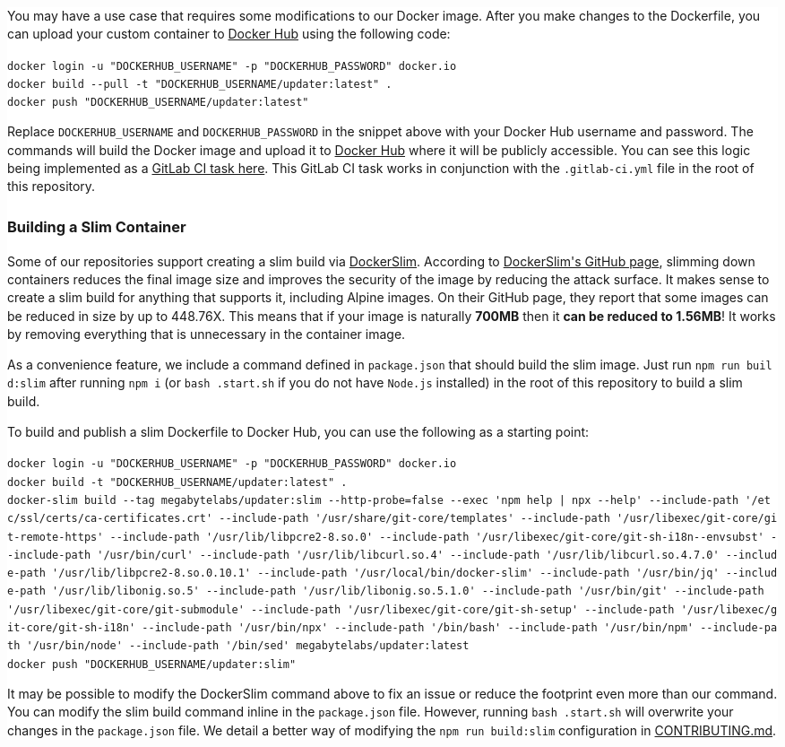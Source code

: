 You may have a use case that requires some modifications to our Docker image. After you make changes to the Dockerfile, you can upload your custom container to [Docker Hub](https://hub.docker.com/) using the following code:

```shell
docker login -u "DOCKERHUB_USERNAME" -p "DOCKERHUB_PASSWORD" docker.io
docker build --pull -t "DOCKERHUB_USERNAME/updater:latest" .
docker push "DOCKERHUB_USERNAME/updater:latest"
```

Replace `DOCKERHUB_USERNAME` and `DOCKERHUB_PASSWORD` in the snippet above with your Docker Hub username and password. The commands will build the Docker image and upload it to [Docker Hub](https://hub.docker.com/) where it will be publicly accessible. You can see this logic being implemented as a [GitLab CI task here](https://gitlab.com/megabyte-labs/ci/gitlab-ci-templates/-/blob/master/dockerhub.gitlab-ci.yml). This GitLab CI task works in conjunction with the `.gitlab-ci.yml` file in the root of this repository.

### Building a Slim Container

Some of our repositories support creating a slim build via [DockerSlim](https://gitlab.com/megabyte-labs/ansible-roles/dockerslim). According to [DockerSlim's GitHub page](https://github.com/docker-slim/docker-slim), slimming down containers reduces the final image size and improves the security of the image by reducing the attack surface. It makes sense to create a slim build for anything that supports it, including Alpine images. On their GitHub page, they report that some images can be reduced in size by up to 448.76X. This means that if your image is naturally **700MB** then it **can be reduced to 1.56MB**! It works by removing everything that is unnecessary in the container image.

As a convenience feature, we include a command defined in `package.json` that should build the slim image. Just run `npm run build:slim` after running `npm i` (or `bash .start.sh` if you do not have `Node.js` installed) in the root of this repository to build a slim build.

To build and publish a slim Dockerfile to Docker Hub, you can use the following as a starting point:

```shell
docker login -u "DOCKERHUB_USERNAME" -p "DOCKERHUB_PASSWORD" docker.io
docker build -t "DOCKERHUB_USERNAME/updater:latest" .
docker-slim build --tag megabytelabs/updater:slim --http-probe=false --exec 'npm help | npx --help' --include-path '/etc/ssl/certs/ca-certificates.crt' --include-path '/usr/share/git-core/templates' --include-path '/usr/libexec/git-core/git-remote-https' --include-path '/usr/lib/libpcre2-8.so.0' --include-path '/usr/libexec/git-core/git-sh-i18n--envsubst' --include-path '/usr/bin/curl' --include-path '/usr/lib/libcurl.so.4' --include-path '/usr/lib/libcurl.so.4.7.0' --include-path '/usr/lib/libpcre2-8.so.0.10.1' --include-path '/usr/local/bin/docker-slim' --include-path '/usr/bin/jq' --include-path '/usr/lib/libonig.so.5' --include-path '/usr/lib/libonig.so.5.1.0' --include-path '/usr/bin/git' --include-path '/usr/libexec/git-core/git-submodule' --include-path '/usr/libexec/git-core/git-sh-setup' --include-path '/usr/libexec/git-core/git-sh-i18n' --include-path '/usr/bin/npx' --include-path '/bin/bash' --include-path '/usr/bin/npm' --include-path '/usr/bin/node' --include-path '/bin/sed' megabytelabs/updater:latest
docker push "DOCKERHUB_USERNAME/updater:slim"
```

It may be possible to modify the DockerSlim command above to fix an issue or reduce the footprint even more than our command. You can modify the slim build command inline in the `package.json` file. However, running `bash .start.sh` will overwrite your changes in the `package.json` file. We detail a better way of modifying the `npm run build:slim` configuration in [CONTRIBUTING.md](https://gitlab.com/megabyte-labs/dockerfile/ci-pipeline/updater/-/blob/master/CONTRIBUTING.md).
